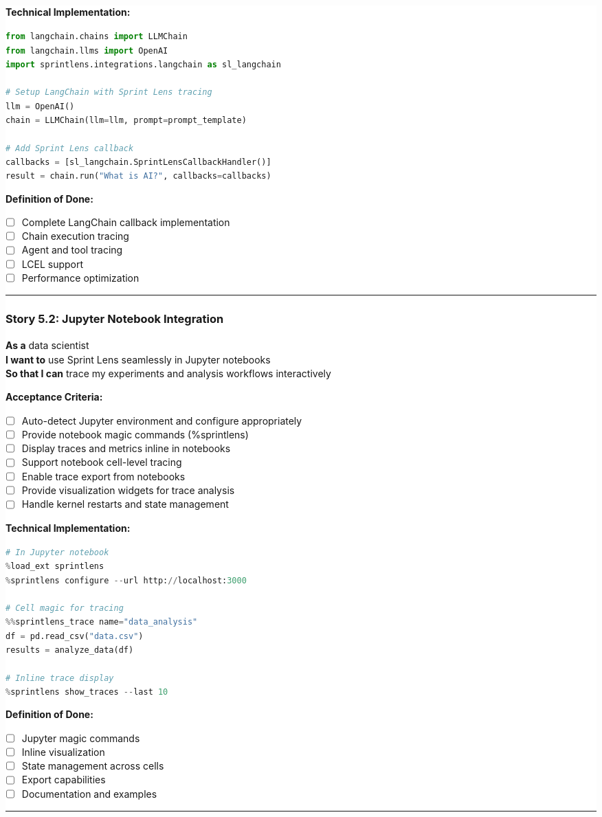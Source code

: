 **Technical Implementation:**
```python
from langchain.chains import LLMChain
from langchain.llms import OpenAI
import sprintlens.integrations.langchain as sl_langchain

# Setup LangChain with Sprint Lens tracing
llm = OpenAI()
chain = LLMChain(llm=llm, prompt=prompt_template)

# Add Sprint Lens callback
callbacks = [sl_langchain.SprintLensCallbackHandler()]
result = chain.run("What is AI?", callbacks=callbacks)
```

**Definition of Done:**
- [ ] Complete LangChain callback implementation
- [ ] Chain execution tracing
- [ ] Agent and tool tracing
- [ ] LCEL support
- [ ] Performance optimization

---

### Story 5.2: Jupyter Notebook Integration
**As a** data scientist  
**I want to** use Sprint Lens seamlessly in Jupyter notebooks  
**So that I can** trace my experiments and analysis workflows interactively  

**Acceptance Criteria:**
- [ ] Auto-detect Jupyter environment and configure appropriately
- [ ] Provide notebook magic commands (%sprintlens)
- [ ] Display traces and metrics inline in notebooks
- [ ] Support notebook cell-level tracing
- [ ] Enable trace export from notebooks
- [ ] Provide visualization widgets for trace analysis
- [ ] Handle kernel restarts and state management

**Technical Implementation:**
```python
# In Jupyter notebook
%load_ext sprintlens
%sprintlens configure --url http://localhost:3000

# Cell magic for tracing
%%sprintlens_trace name="data_analysis"
df = pd.read_csv("data.csv")
results = analyze_data(df)

# Inline trace display
%sprintlens show_traces --last 10
```

**Definition of Done:**
- [ ] Jupyter magic commands
- [ ] Inline visualization
- [ ] State management across cells
- [ ] Export capabilities
- [ ] Documentation and examples

---